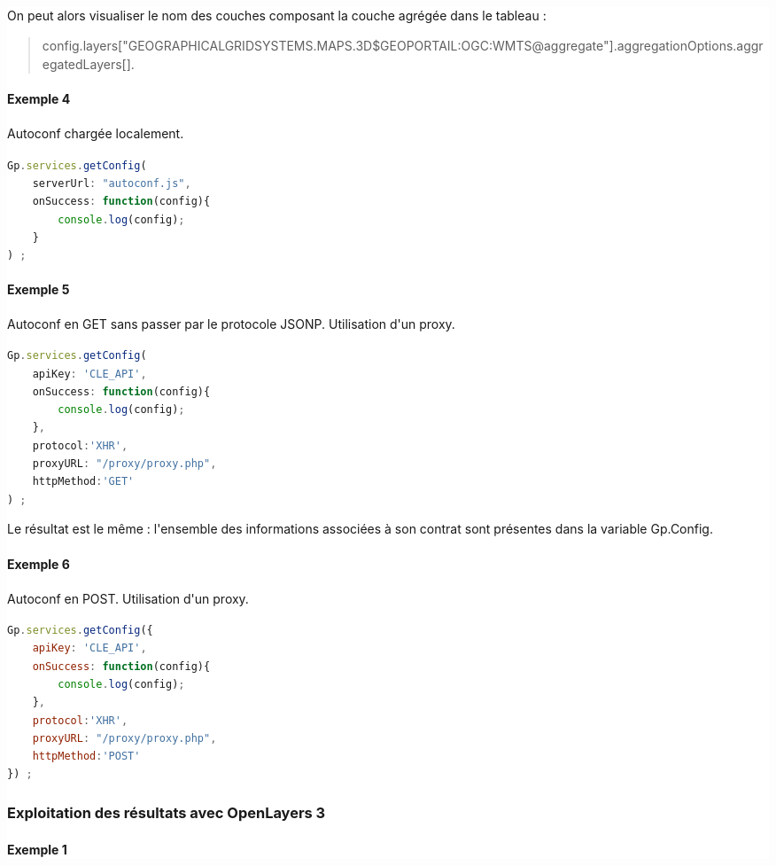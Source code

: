 On peut alors visualiser le nom des couches composant la couche agrégée dans le tableau :

> config.layers["GEOGRAPHICALGRIDSYSTEMS.MAPS.3D$GEOPORTAIL:OGC:WMTS@aggregate"].aggregationOptions.aggregatedLayers[].

#### Exemple 4

Autoconf chargée localement.

``` javascript
Gp.services.getConfig(
	serverUrl: "autoconf.js",
	onSuccess: function(config){
		console.log(config);
	}
) ;
```

#### Exemple 5

Autoconf en GET sans passer par le protocole JSONP. Utilisation d'un proxy.

``` javascript
Gp.services.getConfig(
	apiKey: 'CLE_API',
	onSuccess: function(config){
		console.log(config);
	},
	protocol:'XHR',
	proxyURL: "/proxy/proxy.php",
	httpMethod:'GET'
) ;
```

Le résultat est le même : l'ensemble des informations associées à son contrat sont présentes dans la variable Gp.Config.

#### Exemple 6

Autoconf en POST. Utilisation d'un proxy.

``` javascript
Gp.services.getConfig({
	apiKey: 'CLE_API',
	onSuccess: function(config){
		console.log(config);
	},
	protocol:'XHR',
	proxyURL: "/proxy/proxy.php",
	httpMethod:'POST'
}) ;
```

### Exploitation des résultats avec OpenLayers 3

#### Exemple 1
